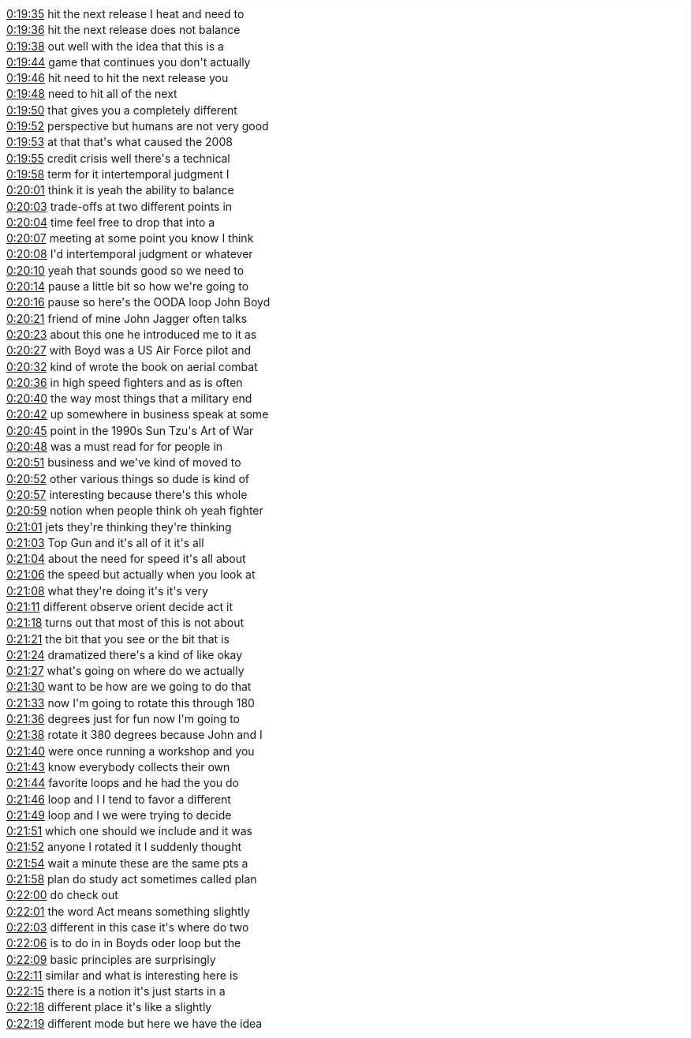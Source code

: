 [0:19:35](https://youtu.be/xjf3eW5lftw?t=1175) hit the next release I heat and need to  
[0:19:36](https://youtu.be/xjf3eW5lftw?t=1176) hit the next release does not balance  
[0:19:38](https://youtu.be/xjf3eW5lftw?t=1178) out well with the idea that this is a  
[0:19:44](https://youtu.be/xjf3eW5lftw?t=1184) game that continues you don't actually  
[0:19:46](https://youtu.be/xjf3eW5lftw?t=1186) hit need to hit the next release you  
[0:19:48](https://youtu.be/xjf3eW5lftw?t=1188) need to hit all of the next  
[0:19:50](https://youtu.be/xjf3eW5lftw?t=1190) that gives you a completely different  
[0:19:52](https://youtu.be/xjf3eW5lftw?t=1192) perspective but humans are not very good  
[0:19:53](https://youtu.be/xjf3eW5lftw?t=1193) at that that's what caused the 2008  
[0:19:55](https://youtu.be/xjf3eW5lftw?t=1195) credit crisis well there's a technical  
[0:19:58](https://youtu.be/xjf3eW5lftw?t=1198) term for it intertemporal judgment I  
[0:20:01](https://youtu.be/xjf3eW5lftw?t=1201) think it is yeah the ability to balance  
[0:20:03](https://youtu.be/xjf3eW5lftw?t=1203) trade-offs at two different points in  
[0:20:04](https://youtu.be/xjf3eW5lftw?t=1204) time feel free to drop that into a  
[0:20:07](https://youtu.be/xjf3eW5lftw?t=1207) meeting at some point you know I think  
[0:20:08](https://youtu.be/xjf3eW5lftw?t=1208) I'd intertemporal judgment or whatever  
[0:20:10](https://youtu.be/xjf3eW5lftw?t=1210) yeah that sounds good so we need to  
[0:20:14](https://youtu.be/xjf3eW5lftw?t=1214) pause a little bit so how we're going to  
[0:20:16](https://youtu.be/xjf3eW5lftw?t=1216) pause so here's the OODA loop John Boyd  
[0:20:21](https://youtu.be/xjf3eW5lftw?t=1221) friend of mine John Jagger often talks  
[0:20:23](https://youtu.be/xjf3eW5lftw?t=1223) about this one he introduced me to it as  
[0:20:27](https://youtu.be/xjf3eW5lftw?t=1227) with Boyd was a US Air Force pilot and  
[0:20:32](https://youtu.be/xjf3eW5lftw?t=1232) kind of wrote the book on aerial combat  
[0:20:36](https://youtu.be/xjf3eW5lftw?t=1236) in high speed fighters and as is often  
[0:20:40](https://youtu.be/xjf3eW5lftw?t=1240) the way most things that a military end  
[0:20:42](https://youtu.be/xjf3eW5lftw?t=1242) up somewhere in business speak at some  
[0:20:45](https://youtu.be/xjf3eW5lftw?t=1245) point in the 1990s Sun Tzu's Art of War  
[0:20:48](https://youtu.be/xjf3eW5lftw?t=1248) was a must read for for people in  
[0:20:51](https://youtu.be/xjf3eW5lftw?t=1251) business and we've kind of moved to  
[0:20:52](https://youtu.be/xjf3eW5lftw?t=1252) other various things so dude is kind of  
[0:20:57](https://youtu.be/xjf3eW5lftw?t=1257) interesting because there's this whole  
[0:20:59](https://youtu.be/xjf3eW5lftw?t=1259) notion when people think oh yeah fighter  
[0:21:01](https://youtu.be/xjf3eW5lftw?t=1261) jets they're thinking they're thinking  
[0:21:03](https://youtu.be/xjf3eW5lftw?t=1263) Top Gun and it's all of it it's all  
[0:21:04](https://youtu.be/xjf3eW5lftw?t=1264) about the need for speed it's all about  
[0:21:06](https://youtu.be/xjf3eW5lftw?t=1266) the speed but actually when you look at  
[0:21:08](https://youtu.be/xjf3eW5lftw?t=1268) what they're doing it's it's very  
[0:21:11](https://youtu.be/xjf3eW5lftw?t=1271) different observe orient decide act it  
[0:21:18](https://youtu.be/xjf3eW5lftw?t=1278) turns out that most of this is not about  
[0:21:21](https://youtu.be/xjf3eW5lftw?t=1281) the bit that you see or the bit that is  
[0:21:24](https://youtu.be/xjf3eW5lftw?t=1284) dramatized there's a kind of like okay  
[0:21:27](https://youtu.be/xjf3eW5lftw?t=1287) what's going on where do we actually  
[0:21:30](https://youtu.be/xjf3eW5lftw?t=1290) want to be how are we going to do that  
[0:21:33](https://youtu.be/xjf3eW5lftw?t=1293) now I'm going to rotate this through 180  
[0:21:36](https://youtu.be/xjf3eW5lftw?t=1296) degrees just for fun now I'm going to  
[0:21:38](https://youtu.be/xjf3eW5lftw?t=1298) rotate it 380 degrees because John and I  
[0:21:40](https://youtu.be/xjf3eW5lftw?t=1300) were once running a workshop and you  
[0:21:43](https://youtu.be/xjf3eW5lftw?t=1303) know everybody collects their own  
[0:21:44](https://youtu.be/xjf3eW5lftw?t=1304) favorite loops and he had the you do  
[0:21:46](https://youtu.be/xjf3eW5lftw?t=1306) loop and I I tend to favor a different  
[0:21:49](https://youtu.be/xjf3eW5lftw?t=1309) loop and I we were trying to decide  
[0:21:51](https://youtu.be/xjf3eW5lftw?t=1311) which one should we include and it was  
[0:21:52](https://youtu.be/xjf3eW5lftw?t=1312) anyone I rotated it I suddenly thought  
[0:21:54](https://youtu.be/xjf3eW5lftw?t=1314) wait a minute these are the same pts a  
[0:21:58](https://youtu.be/xjf3eW5lftw?t=1318) plan do study act sometimes called plan  
[0:22:00](https://youtu.be/xjf3eW5lftw?t=1320) do check out  
[0:22:01](https://youtu.be/xjf3eW5lftw?t=1321) the word Act means something slightly  
[0:22:03](https://youtu.be/xjf3eW5lftw?t=1323) different in this case it's where do two  
[0:22:06](https://youtu.be/xjf3eW5lftw?t=1326) is to do in in Boyds oder loop but the  
[0:22:09](https://youtu.be/xjf3eW5lftw?t=1329) basic principles are surprisingly  
[0:22:11](https://youtu.be/xjf3eW5lftw?t=1331) similar and what is interesting here is  
[0:22:15](https://youtu.be/xjf3eW5lftw?t=1335) there is a notion it's just starts in a  
[0:22:18](https://youtu.be/xjf3eW5lftw?t=1338) different place it's like a slightly  
[0:22:19](https://youtu.be/xjf3eW5lftw?t=1339) different mode but here we have the idea  
